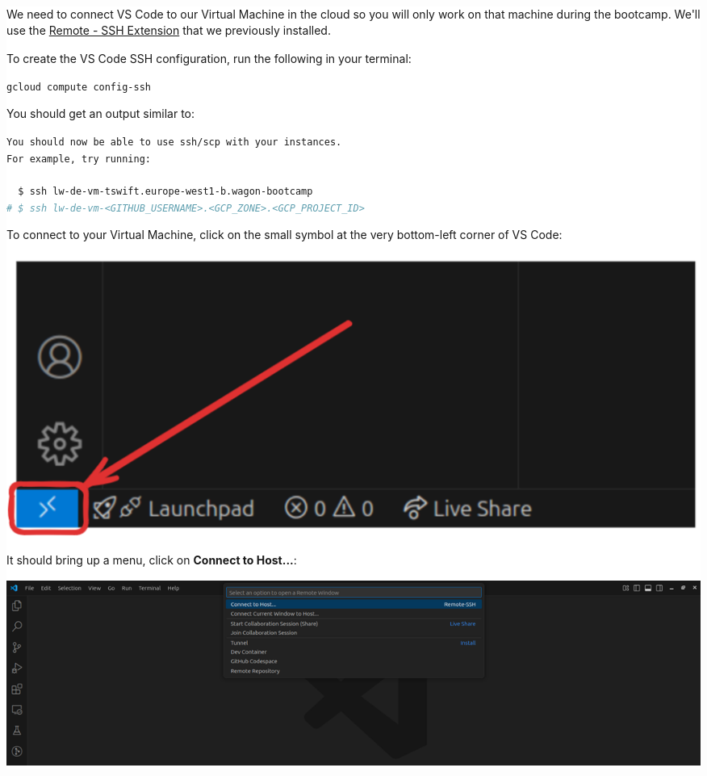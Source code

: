 We need to connect VS Code to our Virtual Machine in the cloud so you will only work on that machine during the bootcamp. We'll use the [Remote - SSH Extension](https://marketplace.visualstudio.com/items?itemName=ms-vscode-remote.remote-ssh) that we previously installed.

To create the VS Code SSH configuration, run the following in your terminal:

```bash
gcloud compute config-ssh
```

You should get an output similar to:

```bash
You should now be able to use ssh/scp with your instances.
For example, try running:

  $ ssh lw-de-vm-tswift.europe-west1-b.wagon-bootcamp
# $ ssh lw-de-vm-<GITHUB_USERNAME>.<GCP_ZONE>.<GCP_PROJECT_ID>
```

To connect to your Virtual Machine, click on the small symbol at the very bottom-left corner of VS Code:

![](/images/vscode_remote_highlight.png)

It should bring up a menu, click on **Connect to Host...**:

![](/images/vscode_remote_menu.png)
